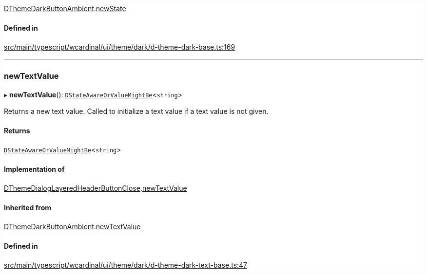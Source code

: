 [DThemeDarkButtonAmbient](DThemeDarkButtonAmbient.md).[newState](DThemeDarkButtonAmbient.md#newstate)

#### Defined in

[src/main/typescript/wcardinal/ui/theme/dark/d-theme-dark-base.ts:169](https://github.com/winter-cardinal/winter-cardinal-ui/blob/v0.200.0/src/main/typescript/wcardinal/ui/theme/dark/d-theme-dark-base.ts#L169)

___

### newTextValue

▸ **newTextValue**(): [`DStateAwareOrValueMightBe`](../index.md#dstateawareorvaluemightbe)<`string`\>

Returns a new text value.
Called to initialize a text value if a text value is not given.

#### Returns

[`DStateAwareOrValueMightBe`](../index.md#dstateawareorvaluemightbe)<`string`\>

#### Implementation of

[DThemeDialogLayeredHeaderButtonClose](../interfaces/DThemeDialogLayeredHeaderButtonClose.md).[newTextValue](../interfaces/DThemeDialogLayeredHeaderButtonClose.md#newtextvalue)

#### Inherited from

[DThemeDarkButtonAmbient](DThemeDarkButtonAmbient.md).[newTextValue](DThemeDarkButtonAmbient.md#newtextvalue)

#### Defined in

[src/main/typescript/wcardinal/ui/theme/dark/d-theme-dark-text-base.ts:47](https://github.com/winter-cardinal/winter-cardinal-ui/blob/v0.200.0/src/main/typescript/wcardinal/ui/theme/dark/d-theme-dark-text-base.ts#L47)

